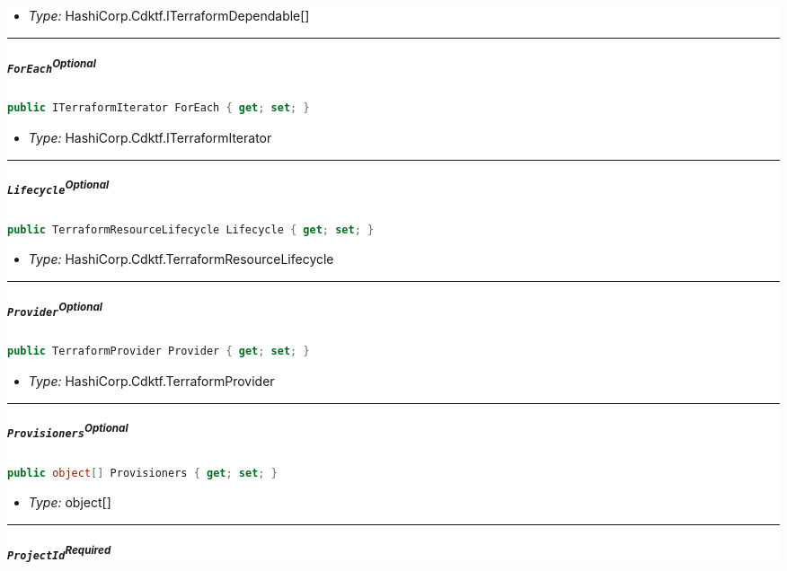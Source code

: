 - *Type:* HashiCorp.Cdktf.ITerraformDependable[]

---

##### `ForEach`<sup>Optional</sup> <a name="ForEach" id="@cdktf/provider-mongodbatlas.dataMongodbatlasAdvancedClusters.DataMongodbatlasAdvancedClustersConfig.property.forEach"></a>

```csharp
public ITerraformIterator ForEach { get; set; }
```

- *Type:* HashiCorp.Cdktf.ITerraformIterator

---

##### `Lifecycle`<sup>Optional</sup> <a name="Lifecycle" id="@cdktf/provider-mongodbatlas.dataMongodbatlasAdvancedClusters.DataMongodbatlasAdvancedClustersConfig.property.lifecycle"></a>

```csharp
public TerraformResourceLifecycle Lifecycle { get; set; }
```

- *Type:* HashiCorp.Cdktf.TerraformResourceLifecycle

---

##### `Provider`<sup>Optional</sup> <a name="Provider" id="@cdktf/provider-mongodbatlas.dataMongodbatlasAdvancedClusters.DataMongodbatlasAdvancedClustersConfig.property.provider"></a>

```csharp
public TerraformProvider Provider { get; set; }
```

- *Type:* HashiCorp.Cdktf.TerraformProvider

---

##### `Provisioners`<sup>Optional</sup> <a name="Provisioners" id="@cdktf/provider-mongodbatlas.dataMongodbatlasAdvancedClusters.DataMongodbatlasAdvancedClustersConfig.property.provisioners"></a>

```csharp
public object[] Provisioners { get; set; }
```

- *Type:* object[]

---

##### `ProjectId`<sup>Required</sup> <a name="ProjectId" id="@cdktf/provider-mongodbatlas.dataMongodbatlasAdvancedClusters.DataMongodbatlasAdvancedClustersConfig.property.projectId"></a>
